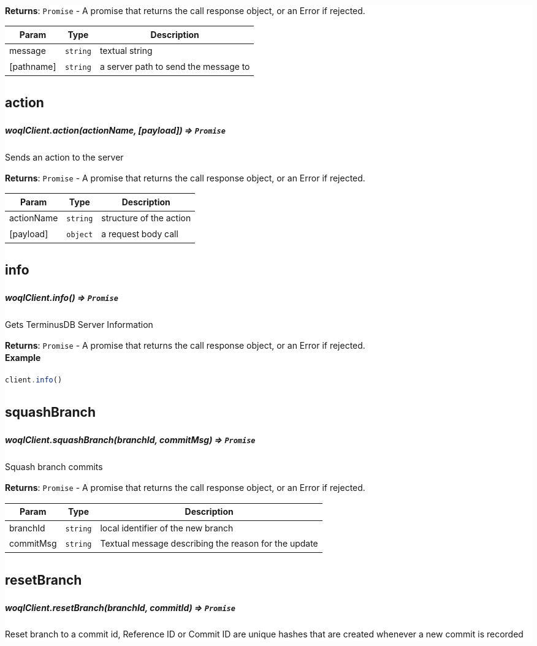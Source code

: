 **Returns**: <code>Promise</code> - A promise that returns the call response object, or an Error if rejected.  

| Param | Type | Description |
| --- | --- | --- |
| message | <code>string</code> | textual string |
| [pathname] | <code>string</code> | a server path to send the message to |


## action
##### woqlClient.action(actionName, [payload]) ⇒ <code>Promise</code>
Sends an action to the server

**Returns**: <code>Promise</code> - A promise that returns the call response object, or an Error if rejected.  

| Param | Type | Description |
| --- | --- | --- |
| actionName | <code>string</code> | structure of the action |
| [payload] | <code>object</code> | a request body call |


## info
##### woqlClient.info() ⇒ <code>Promise</code>
Gets TerminusDB Server Information

**Returns**: <code>Promise</code> - A promise that returns the call response object, or an Error if rejected.  
**Example**  
```javascript
client.info()
```

## squashBranch
##### woqlClient.squashBranch(branchId, commitMsg) ⇒ <code>Promise</code>
Squash branch commits

**Returns**: <code>Promise</code> - A promise that returns the call response object, or an Error if rejected.  

| Param | Type | Description |
| --- | --- | --- |
| branchId | <code>string</code> | local identifier of the new branch |
| commitMsg | <code>string</code> | Textual message describing the reason for the update |


## resetBranch
##### woqlClient.resetBranch(branchId, commitId) ⇒ <code>Promise</code>
Reset branch to a commit id, Reference ID or Commit ID are unique hashes that are
created whenever a new commit is recorded
